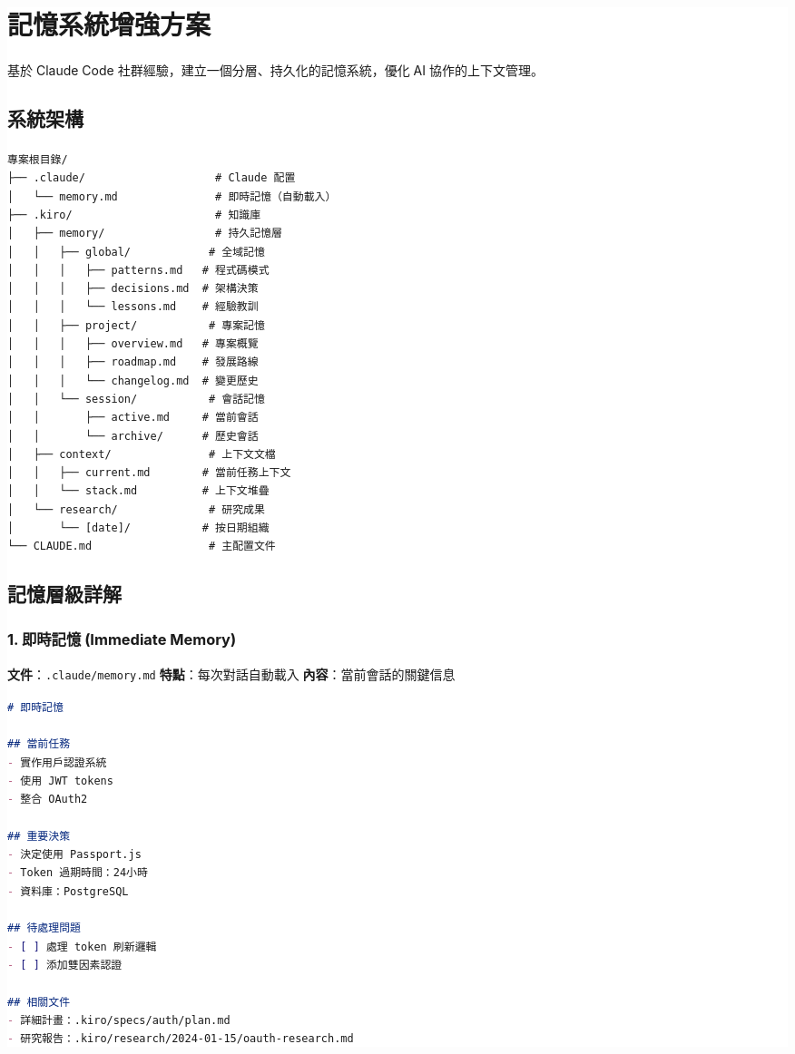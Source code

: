 # 記憶系統增強方案

基於 Claude Code 社群經驗，建立一個分層、持久化的記憶系統，優化 AI 協作的上下文管理。

## 系統架構

```
專案根目錄/
├── .claude/                    # Claude 配置
│   └── memory.md               # 即時記憶（自動載入）
├── .kiro/                      # 知識庫
│   ├── memory/                 # 持久記憶層
│   │   ├── global/            # 全域記憶
│   │   │   ├── patterns.md   # 程式碼模式
│   │   │   ├── decisions.md  # 架構決策
│   │   │   └── lessons.md    # 經驗教訓
│   │   ├── project/           # 專案記憶
│   │   │   ├── overview.md   # 專案概覽
│   │   │   ├── roadmap.md    # 發展路線
│   │   │   └── changelog.md  # 變更歷史
│   │   └── session/           # 會話記憶
│   │       ├── active.md     # 當前會話
│   │       └── archive/      # 歷史會話
│   ├── context/               # 上下文文檔
│   │   ├── current.md        # 當前任務上下文
│   │   └── stack.md          # 上下文堆疊
│   └── research/              # 研究成果
│       └── [date]/           # 按日期組織
└── CLAUDE.md                  # 主配置文件
```

## 記憶層級詳解

### 1. 即時記憶 (Immediate Memory)

**文件**：`.claude/memory.md`
**特點**：每次對話自動載入
**內容**：當前會話的關鍵信息

```markdown
# 即時記憶

## 當前任務
- 實作用戶認證系統
- 使用 JWT tokens
- 整合 OAuth2

## 重要決策
- 決定使用 Passport.js
- Token 過期時間：24小時
- 資料庫：PostgreSQL

## 待處理問題
- [ ] 處理 token 刷新邏輯
- [ ] 添加雙因素認證

## 相關文件
- 詳細計畫：.kiro/specs/auth/plan.md
- 研究報告：.kiro/research/2024-01-15/oauth-research.md
```
